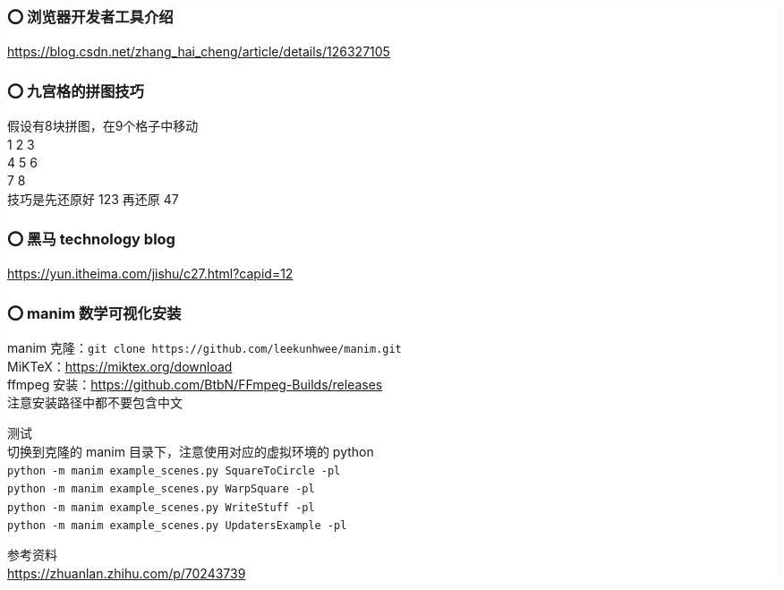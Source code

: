 ### ⭕ 浏览器开发者工具介绍

https://blog.csdn.net/zhang_hai_cheng/article/details/126327105  


### ⭕ 九宫格的拼图技巧

假设有8块拼图，在9个格子中移动  
1 2 3  
4 5 6  
7 8  
技巧是先还原好 123 再还原 47  


### ⭕ 黑马 technology blog

https://yun.itheima.com/jishu/c27.html?capid=12  


### ⭕ manim 数学可视化安装

manim 克隆：`git clone https://github.com/leekunhwee/manim.git`  
MiKTeX：https://miktex.org/download  
ffmpeg 安装：https://github.com/BtbN/FFmpeg-Builds/releases  
注意安装路径中都不要包含中文  

测试  
切换到克隆的 manim 目录下，注意使用对应的虚拟环境的 python  
`python -m manim example_scenes.py SquareToCircle -pl`  
`python -m manim example_scenes.py WarpSquare -pl`  
`python -m manim example_scenes.py WriteStuff -pl`  
`python -m manim example_scenes.py UpdatersExample -pl`  

参考资料  
https://zhuanlan.zhihu.com/p/70243739  





<style> 
    .note { 
        background-color: #f9f9f9; 
        border: 1px solid #ddd; 
        padding: 10px; 
        border-radius: 10px; 
        display: inline-block; 
        font-weight: bold;
        margin: 10px 0px;
    }
    .note:hover {
        animation: gradient-in 0.5s forwards;
    }
    .note:not(:hover) {
        animation: gradient-out 0.5s forwards;
    }
    @keyframes gradient-in {
        0% {
            background-color: #f9f9f9;
        }
        20% {
            background-color: #f5f5f5;
        }
        100% {
            background-color: #e1e1e1;
        }
    }
    @keyframes gradient-out {